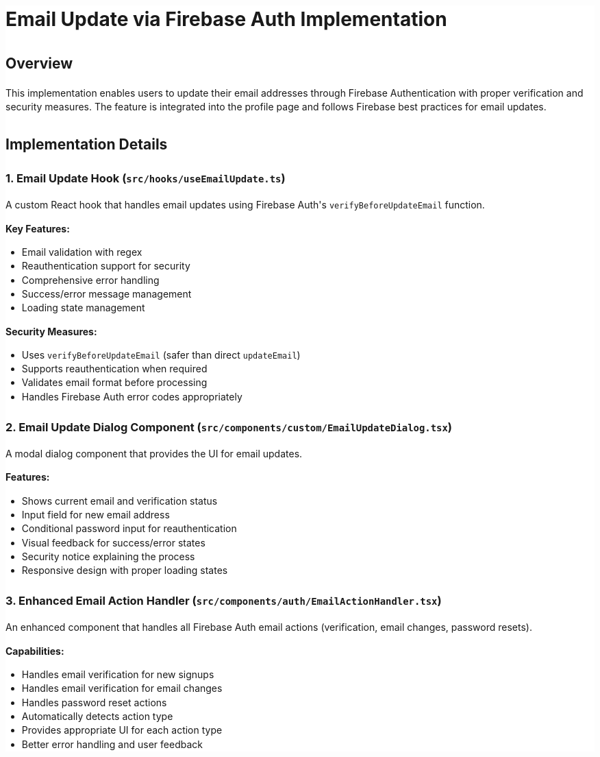 # Email Update via Firebase Auth Implementation

## Overview

This implementation enables users to update their email addresses through Firebase Authentication with proper verification and security measures. The feature is integrated into the profile page and follows Firebase best practices for email updates.

## Implementation Details

### 1. Email Update Hook (`src/hooks/useEmailUpdate.ts`)

A custom React hook that handles email updates using Firebase Auth's `verifyBeforeUpdateEmail` function.

**Key Features:**

- Email validation with regex
- Reauthentication support for security
- Comprehensive error handling
- Success/error message management
- Loading state management

**Security Measures:**

- Uses `verifyBeforeUpdateEmail` (safer than direct `updateEmail`)
- Supports reauthentication when required
- Validates email format before processing
- Handles Firebase Auth error codes appropriately

### 2. Email Update Dialog Component (`src/components/custom/EmailUpdateDialog.tsx`)

A modal dialog component that provides the UI for email updates.

**Features:**

- Shows current email and verification status
- Input field for new email address
- Conditional password input for reauthentication
- Visual feedback for success/error states
- Security notice explaining the process
- Responsive design with proper loading states

### 3. Enhanced Email Action Handler (`src/components/auth/EmailActionHandler.tsx`)

An enhanced component that handles all Firebase Auth email actions (verification, email changes, password resets).

**Capabilities:**

- Handles email verification for new signups
- Handles email verification for email changes
- Handles password reset actions
- Automatically detects action type
- Provides appropriate UI for each action type
- Better error handling and user feedback
